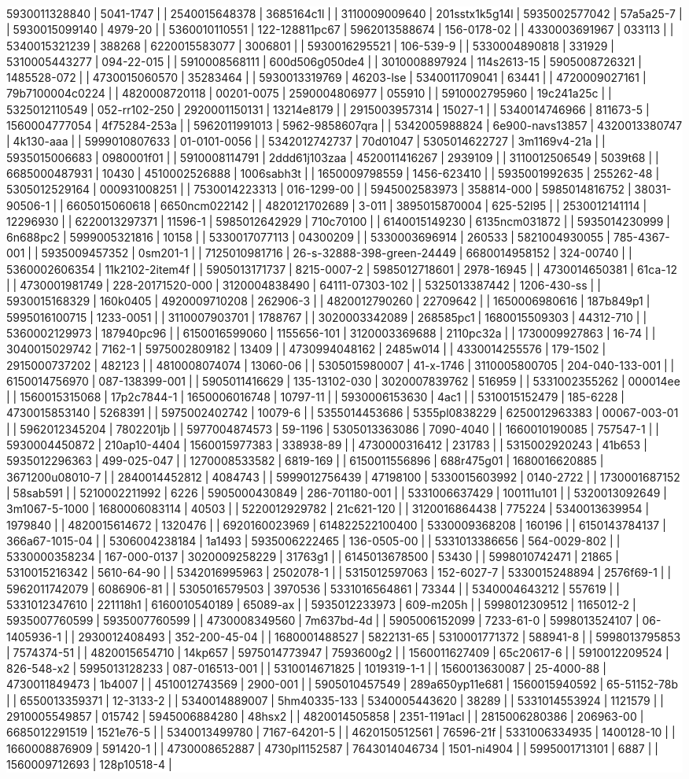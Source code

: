 5930011328840 | 5041-1747 |  | 2540015648378 | 3685164c1l |  | 3110009009640 | 201sstx1k5g14l | 
5935002577042 | 57a5a25-7 |  | 5930015099140 | 4979-20 |  | 5360010110551 | 122-128811pc67 | 
5962013588674 | 156-0178-02 |  | 4330003691967 | 033113 |  | 5340015321239 | 388268 | 
6220015583077 | 3006801 |  | 5930016295521 | 106-539-9 |  | 5330004890818 | 331929 | 
5310005443277 | 094-22-015 |  | 5910008568111 | 600d506g050de4 |  | 3010008897924 | 114s2613-15 | 
5905008726321 | 1485528-072 |  | 4730015060570 | 35283464 |  | 5930013319769 | 46203-lse | 
5340011709041 | 63441 |  | 4720009027161 | 79b7100004c0224 |  | 4820008720118 | 00201-0075 | 
2590004806977 | 055910 |  | 5910002795960 | 19c241a25c |  | 5325012110549 | 052-rr102-250 | 
2920001150131 | 13214e8179 |  | 2915003957314 | 15027-1 |  | 5340014746966 | 811673-5 | 
1560004777054 | 4f75284-253a |  | 5962011991013 | 5962-9858607qra |  | 5342005988824 | 6e900-navs13857 | 
4320013380747 | 4k130-aaa |  | 5999010807633 | 01-0101-0056 |  | 5342012742737 | 70d01047 | 
5305014622727 | 3m1169v4-21a |  | 5935015006683 | 0980001f01 |  | 5910008114791 | 2ddd61j103zaa | 
4520011416267 | 2939109 |  | 3110012506549 | 5039t68 |  | 6685000487931 | 10430 | 
4510002526888 | 1006sabh3t |  | 1650009798559 | 1456-623410 |  | 5935001992635 | 255262-48 | 
5305012529164 | 000931008251 |  | 7530014223313 | 016-1299-00 |  | 5945002583973 | 358814-000 | 
5985014816752 | 38031-90506-1 |  | 6605015060618 | 6650ncm022142 |  | 4820121702689 | 3-011 | 
3895015870004 | 625-52l95 |  | 2530012141114 | 12296930 |  | 6220013297371 | 11596-1 | 
5985012642929 | 710c70100 |  | 6140015149230 | 6135ncm031872 |  | 5935014230999 | 6n688pc2 | 
5999005321816 | 10158 |  | 5330017077113 | 04300209 |  | 5330003696914 | 260533 | 
5821004930055 | 785-4367-001 |  | 5935009457352 | 0sm201-1 |  | 7125010981716 | 26-s-32888-398-green-24449 | 
6680014958152 | 324-00740 |  | 5360002606354 | 11k2102-2item4f |  | 5905013171737 | 8215-0007-2 | 
5985012718601 | 2978-16945 |  | 4730014650381 | 61ca-12 |  | 4730001981749 | 228-20171520-000 | 
3120004838490 | 64111-07303-102 |  | 5325013387442 | 1206-430-ss |  | 5930015168329 | 160k0405 | 
4920009710208 | 262906-3 |  | 4820012790260 | 22709642 |  | 1650006980616 | 187b849p1 | 
5995016100715 | 1233-0051 |  | 3110007903701 | 1788767 |  | 3020003342089 | 268585pc1 | 
1680015509303 | 44312-710 |  | 5360002129973 | 187940pc96 |  | 6150016599060 | 1155656-101 | 
3120003369688 | 2110pc32a |  | 1730009927863 | 16-74 |  | 3040015029742 | 7162-1 | 
5975002809182 | 13409 |  | 4730994048162 | 2485w014 |  | 4330014255576 | 179-1502 | 
2915000737202 | 482123 |  | 4810008074074 | 13060-06 |  | 5305015980007 | 41-x-1746 | 
3110005800705 | 204-040-133-001 |  | 6150014756970 | 087-138399-001 |  | 5905011416629 | 135-13102-030 | 
3020007839762 | 516959 |  | 5331002355262 | 000014ee |  | 1560015315068 | 17p2c7844-1 | 
1650006016748 | 10797-11 |  | 5930006153630 | 4ac1 |  | 5310015152479 | 185-6228 | 
4730015853140 | 5268391 |  | 5975002402742 | 10079-6 |  | 5355014453686 | 5355pl0838229 | 
6250012963383 | 00067-003-01 |  | 5962012345204 | 7802201jb |  | 5977004874573 | 59-1196 | 
5305013363086 | 7090-4040 |  | 1660010190085 | 757547-1 |  | 5930004450872 | 210ap10-4404 | 
1560015977383 | 338938-89 |  | 4730000316412 | 231783 |  | 5315002920243 | 41b653 | 
5935012296363 | 499-025-047 |  | 1270008533582 | 6819-169 |  | 6150011556896 | 688r475g01 | 
1680016620885 | 3671200u08010-7 |  | 2840014452812 | 4084743 |  | 5999012756439 | 47198100 | 
5330015603992 | 0140-2722 |  | 1730001687152 | 58sab591 |  | 5210002211992 | 6226 | 
5905000430849 | 286-701180-001 |  | 5331006637429 | 100111u101 |  | 5320013092649 | 3m1067-5-1000 | 
1680006083114 | 40503 |  | 5220012929782 | 21c621-120 |  | 3120016864438 | 775224 | 
5340013639954 | 1979840 |  | 4820015614672 | 1320476 |  | 6920160023969 | 614822522100400 | 
5330009368208 | 160196 |  | 6150143784137 | 366a67-1015-04 |  | 5306004238184 | 1a1493 | 
5935006222465 | 136-0505-00 |  | 5331013386656 | 564-0029-802 |  | 5330000358234 | 167-000-0137 | 
3020009258229 | 31763g1 |  | 6145013678500 | 53430 |  | 5998010742471 | 21865 | 
5310015216342 | 5610-64-90 |  | 5342016995963 | 2502078-1 |  | 5315012597063 | 152-6027-7 | 
5330015248894 | 2576f69-1 |  | 5962011742079 | 6086906-81 |  | 5305016579503 | 3970536 | 
5331016564861 | 73344 |  | 5340004643212 | 557619 |  | 5331012347610 | 221118h1 | 
6160010540189 | 65089-ax |  | 5935012233973 | 609-m205h |  | 5998012309512 | 1165012-2 | 
5935007760599 | 5935007760599 |  | 4730008349560 | 7m637bd-4d |  | 5905006152099 | 7233-61-0 | 
5998013524107 | 06-1405936-1 |  | 2930012408493 | 352-200-45-04 |  | 1680001488527 | 5822131-65 | 
5310001771372 | 588941-8 |  | 5998013795853 | 7574374-51 |  | 4820015654710 | 14kp657 | 
5975014773947 | 7593600g2 |  | 1560011627409 | 65c20617-6 |  | 5910012209524 | 826-548-x2 | 
5995013128233 | 087-016513-001 |  | 5310014671825 | 1019319-1-1 |  | 1560013630087 | 25-4000-88 | 
4730011849473 | 1b4007 |  | 4510012743569 | 2900-001 |  | 5905010457549 | 289a650yp11e681 | 
1560015940592 | 65-51152-78b |  | 6550013359371 | 12-3133-2 |  | 5340014889007 | 5hm40335-133 | 
5340005443620 | 38289 |  | 5331014553924 | 1121579 |  | 2910005549857 | 015742 | 
5945006884280 | 48hsx2 |  | 4820014505858 | 2351-1191acl |  | 2815006280386 | 206963-00 | 
6685012291519 | 1521e76-5 |  | 5340013499780 | 7167-64201-5 |  | 4620150512561 | 76596-21f | 
5331006334935 | 1400128-10 |  | 1660008876909 | 591420-1 |  | 4730008652887 | 4730pl1152587 | 
7643014046734 | 1501-ni4904 |  | 5995001713101 | 6887 |  | 1560009712693 | 128p10518-4 | 